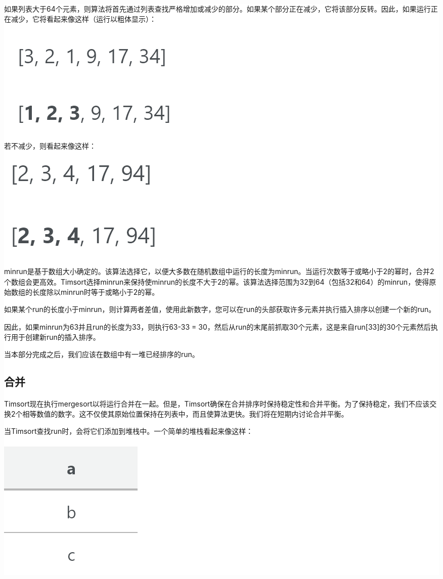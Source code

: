 如果列表大于64个元素，则算法将首先通过列表查找严格增加或减少的部分。如果某个部分正在减少，它将该部分反转。因此，如果运行正在减少，它将看起来像这样（运行以粗体显示）：

![](assets/img/1_LWJSZ8DHZ2DNF8aeVyGpig.png)

若不减少，则看起来像这样：

![](assets/img/1_r96puBtKKiF6-Rj3DKjOUA.png)

minrun是基于数组大小确定的。该算法选择它，以便大多数在随机数组中运行的长度为minrun。当运行次数等于或略小于2的幂时，合并2个数组会更高效。Timsort选择minrun来保持使minrun的长度不大于2的幂。该算法选择范围为32到64（包括32和64）的minrun，使得原始数组的长度除以minrun时等于或略小于2的幂。

如果某个run的长度小于minrun，则计算两者差值，使用此新数字，您可以在run的头部获取许多元素并执行插入排序以创建一个新的run。

因此，如果minrun为63并且run的长度为33，则执行63-33 = 30，然后从run的末尾前抓取30个元素，这是来自run[33]的30个元素然后执行用于创建新run的插入排序。

当本部分完成之后，我们应该在数组中有一堆已经排序的run。

## 合并

Timsort现在执行mergesort以将运行合并在一起。但是，Timsort确保在合并排序时保持稳定性和合并平衡。为了保持稳定，我们不应该交换2个相等数值的数字。这不仅使其原始位置保持在列表中，而且使算法更快。我们将在短期内讨论合并平衡。

当Timsort查找run时，会将它们添加到堆栈中。一个简单的堆栈看起来像这样：

![](assets/img/1_sJ4GSPsTvUdIYQIR2pbKig.png)

